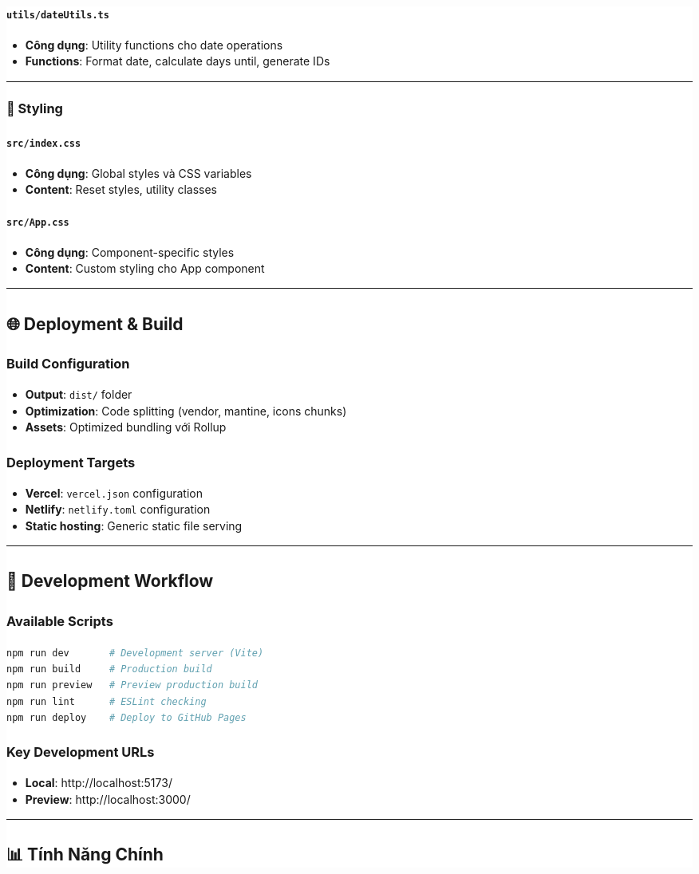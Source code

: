 #### **`utils/dateUtils.ts`**
- **Công dụng**: Utility functions cho date operations
- **Functions**: Format date, calculate days until, generate IDs

---

### **🎨 Styling**

#### **`src/index.css`**
- **Công dụng**: Global styles và CSS variables
- **Content**: Reset styles, utility classes

#### **`src/App.css`**
- **Công dụng**: Component-specific styles
- **Content**: Custom styling cho App component

---

## 🌐 **Deployment & Build**

### **Build Configuration**
- **Output**: `dist/` folder
- **Optimization**: Code splitting (vendor, mantine, icons chunks)
- **Assets**: Optimized bundling với Rollup

### **Deployment Targets**
- **Vercel**: `vercel.json` configuration
- **Netlify**: `netlify.toml` configuration  
- **Static hosting**: Generic static file serving

---

## 🚀 **Development Workflow**

### **Available Scripts**
```bash
npm run dev       # Development server (Vite)
npm run build     # Production build
npm run preview   # Preview production build
npm run lint      # ESLint checking
npm run deploy    # Deploy to GitHub Pages
```

### **Key Development URLs**
- **Local**: http://localhost:5173/
- **Preview**: http://localhost:3000/

---

## 📊 **Tính Năng Chính**
